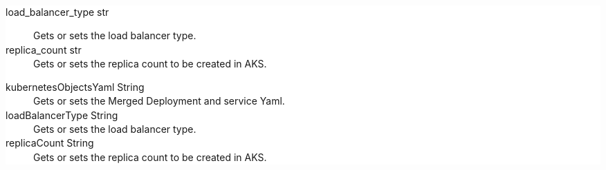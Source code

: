 <a data-swiftype-name="resource-property" data-swiftype-type="text" href="#load_balancer_type_python" style="color: inherit; text-decoration: inherit;">load_<wbr>balancer_<wbr>type</a>
</span>
        <span class="property-indicator"></span>
        <span class="property-type">str</span>
    </dt>
    <dd>Gets or sets the load balancer type.</dd><dt class="property-optional"
            title="Optional">
        <span id="replica_count_python">
<a data-swiftype-name="resource-property" data-swiftype-type="text" href="#replica_count_python" style="color: inherit; text-decoration: inherit;">replica_<wbr>count</a>
</span>
        <span class="property-indicator"></span>
        <span class="property-type">str</span>
    </dt>
    <dd>Gets or sets the replica count to be created in AKS.</dd></dl>
</pulumi-choosable>
</div>

<div>
<pulumi-choosable type="language" values="yaml">
<dl class="resources-properties"><dt class="property-optional"
            title="Optional">
        <span id="kubernetesobjectsyaml_yaml">
<a data-swiftype-name="resource-property" data-swiftype-type="text" href="#kubernetesobjectsyaml_yaml" style="color: inherit; text-decoration: inherit;">kubernetes<wbr>Objects<wbr>Yaml</a>
</span>
        <span class="property-indicator"></span>
        <span class="property-type">String</span>
    </dt>
    <dd>Gets or sets the Merged Deployment and service Yaml.</dd><dt class="property-optional"
            title="Optional">
        <span id="loadbalancertype_yaml">
<a data-swiftype-name="resource-property" data-swiftype-type="text" href="#loadbalancertype_yaml" style="color: inherit; text-decoration: inherit;">load<wbr>Balancer<wbr>Type</a>
</span>
        <span class="property-indicator"></span>
        <span class="property-type">String</span>
    </dt>
    <dd>Gets or sets the load balancer type.</dd><dt class="property-optional"
            title="Optional">
        <span id="replicacount_yaml">
<a data-swiftype-name="resource-property" data-swiftype-type="text" href="#replicacount_yaml" style="color: inherit; text-decoration: inherit;">replica<wbr>Count</a>
</span>
        <span class="property-indicator"></span>
        <span class="property-type">String</span>
    </dt>
    <dd>Gets or sets the replica count to be created in AKS.</dd></dl>
</pulumi-choosable>
</div>
